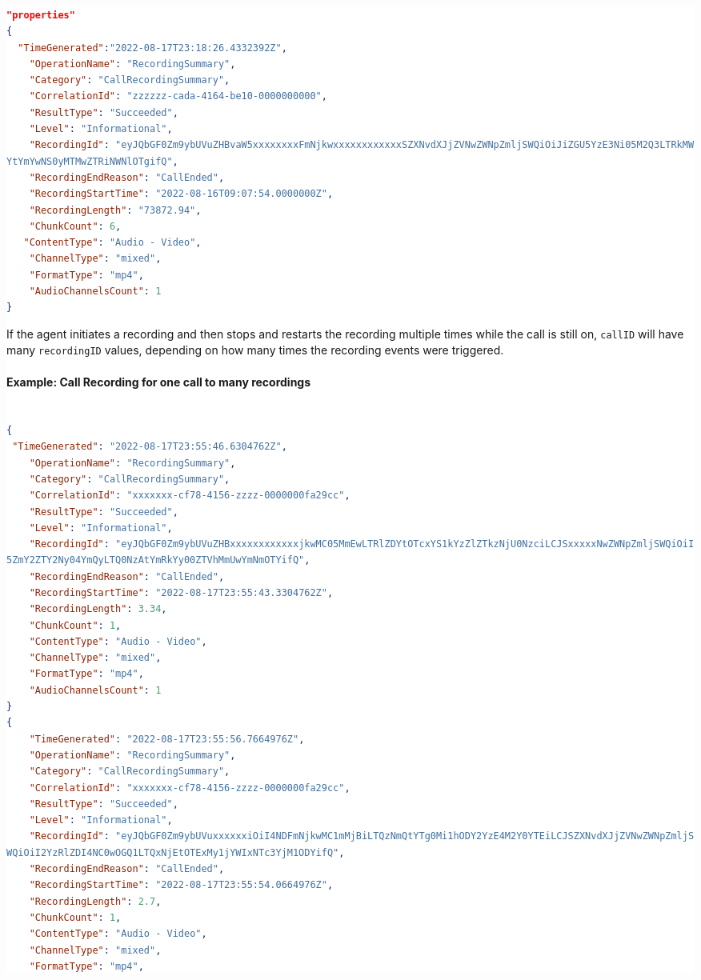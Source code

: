 ```json
"properties"
{  
  "TimeGenerated":"2022-08-17T23:18:26.4332392Z",
    "OperationName": "RecordingSummary",
    "Category": "CallRecordingSummary",
    "CorrelationId": "zzzzzz-cada-4164-be10-0000000000",
    "ResultType": "Succeeded",
    "Level": "Informational",
    "RecordingId": "eyJQbGF0Zm9ybUVuZHBvaW5xxxxxxxxFmNjkwxxxxxxxxxxxxSZXNvdXJjZVNwZWNpZmljSWQiOiJiZGU5YzE3Ni05M2Q3LTRkMWYtYmYwNS0yMTMwZTRiNWNlOTgifQ",
    "RecordingEndReason": "CallEnded",
    "RecordingStartTime": "2022-08-16T09:07:54.0000000Z",
    "RecordingLength": "73872.94",
    "ChunkCount": 6,
   "ContentType": "Audio - Video",
    "ChannelType": "mixed",
    "FormatType": "mp4",
    "AudioChannelsCount": 1
}
```

If the agent initiates a recording and then stops and restarts the recording multiple times while the call is still on, `callID` will have many `recordingID` values, depending on how many times the recording events were triggered.

#### Example: Call Recording for one call to many recordings

```json 

{   
 "TimeGenerated": "2022-08-17T23:55:46.6304762Z",
    "OperationName": "RecordingSummary",
    "Category": "CallRecordingSummary",
    "CorrelationId": "xxxxxxx-cf78-4156-zzzz-0000000fa29cc",
    "ResultType": "Succeeded",
    "Level": "Informational",
    "RecordingId": "eyJQbGF0Zm9ybUVuZHBxxxxxxxxxxxxjkwMC05MmEwLTRlZDYtOTcxYS1kYzZlZTkzNjU0NzciLCJSxxxxxNwZWNpZmljSWQiOiI5ZmY2ZTY2Ny04YmQyLTQ0NzAtYmRkYy00ZTVhMmUwYmNmOTYifQ",
    "RecordingEndReason": "CallEnded",
    "RecordingStartTime": "2022-08-17T23:55:43.3304762Z",
    "RecordingLength": 3.34,
    "ChunkCount": 1,
    "ContentType": "Audio - Video",
    "ChannelType": "mixed",
    "FormatType": "mp4",
    "AudioChannelsCount": 1
}
{
    "TimeGenerated": "2022-08-17T23:55:56.7664976Z",
    "OperationName": "RecordingSummary",
    "Category": "CallRecordingSummary",
    "CorrelationId": "xxxxxxx-cf78-4156-zzzz-0000000fa29cc",
    "ResultType": "Succeeded",
    "Level": "Informational",
    "RecordingId": "eyJQbGF0Zm9ybUVuxxxxxxiOiI4NDFmNjkwMC1mMjBiLTQzNmQtYTg0Mi1hODY2YzE4M2Y0YTEiLCJSZXNvdXJjZVNwZWNpZmljSWQiOiI2YzRlZDI4NC0wOGQ1LTQxNjEtOTExMy1jYWIxNTc3YjM1ODYifQ",
    "RecordingEndReason": "CallEnded",
    "RecordingStartTime": "2022-08-17T23:55:54.0664976Z",
    "RecordingLength": 2.7,
    "ChunkCount": 1,
    "ContentType": "Audio - Video",
    "ChannelType": "mixed",
    "FormatType": "mp4",
```